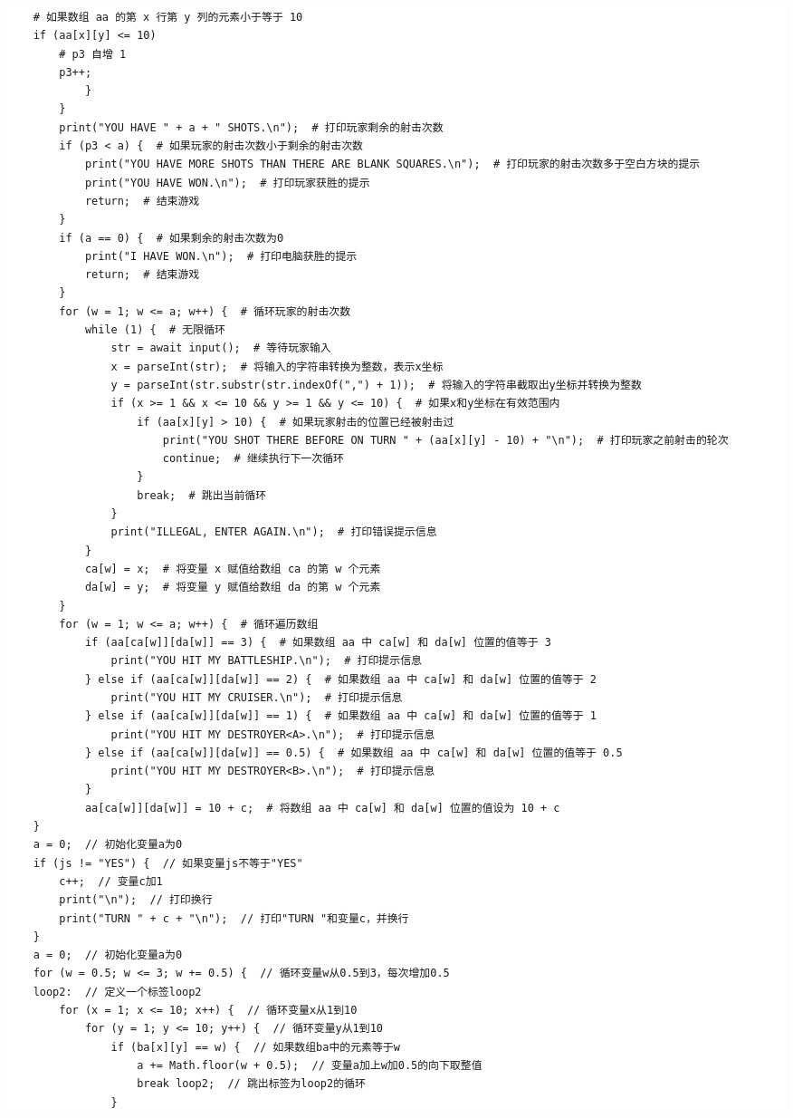         # 如果数组 aa 的第 x 行第 y 列的元素小于等于 10
        if (aa[x][y] <= 10)
            # p3 自增 1
            p3++;
                }
            }
            print("YOU HAVE " + a + " SHOTS.\n");  # 打印玩家剩余的射击次数
            if (p3 < a) {  # 如果玩家的射击次数小于剩余的射击次数
                print("YOU HAVE MORE SHOTS THAN THERE ARE BLANK SQUARES.\n");  # 打印玩家的射击次数多于空白方块的提示
                print("YOU HAVE WON.\n");  # 打印玩家获胜的提示
                return;  # 结束游戏
            }
            if (a == 0) {  # 如果剩余的射击次数为0
                print("I HAVE WON.\n");  # 打印电脑获胜的提示
                return;  # 结束游戏
            }
            for (w = 1; w <= a; w++) {  # 循环玩家的射击次数
                while (1) {  # 无限循环
                    str = await input();  # 等待玩家输入
                    x = parseInt(str);  # 将输入的字符串转换为整数，表示x坐标
                    y = parseInt(str.substr(str.indexOf(",") + 1));  # 将输入的字符串截取出y坐标并转换为整数
                    if (x >= 1 && x <= 10 && y >= 1 && y <= 10) {  # 如果x和y坐标在有效范围内
                        if (aa[x][y] > 10) {  # 如果玩家射击的位置已经被射击过
                            print("YOU SHOT THERE BEFORE ON TURN " + (aa[x][y] - 10) + "\n");  # 打印玩家之前射击的轮次
                            continue;  # 继续执行下一次循环
                        }
                        break;  # 跳出当前循环
                    }
                    print("ILLEGAL, ENTER AGAIN.\n");  # 打印错误提示信息
                }
                ca[w] = x;  # 将变量 x 赋值给数组 ca 的第 w 个元素
                da[w] = y;  # 将变量 y 赋值给数组 da 的第 w 个元素
            }
            for (w = 1; w <= a; w++) {  # 循环遍历数组
                if (aa[ca[w]][da[w]] == 3) {  # 如果数组 aa 中 ca[w] 和 da[w] 位置的值等于 3
                    print("YOU HIT MY BATTLESHIP.\n");  # 打印提示信息
                } else if (aa[ca[w]][da[w]] == 2) {  # 如果数组 aa 中 ca[w] 和 da[w] 位置的值等于 2
                    print("YOU HIT MY CRUISER.\n");  # 打印提示信息
                } else if (aa[ca[w]][da[w]] == 1) {  # 如果数组 aa 中 ca[w] 和 da[w] 位置的值等于 1
                    print("YOU HIT MY DESTROYER<A>.\n");  # 打印提示信息
                } else if (aa[ca[w]][da[w]] == 0.5) {  # 如果数组 aa 中 ca[w] 和 da[w] 位置的值等于 0.5
                    print("YOU HIT MY DESTROYER<B>.\n");  # 打印提示信息
                }
                aa[ca[w]][da[w]] = 10 + c;  # 将数组 aa 中 ca[w] 和 da[w] 位置的值设为 10 + c
        }
        a = 0;  // 初始化变量a为0
        if (js != "YES") {  // 如果变量js不等于"YES"
            c++;  // 变量c加1
            print("\n");  // 打印换行
            print("TURN " + c + "\n");  // 打印"TURN "和变量c，并换行
        }
        a = 0;  // 初始化变量a为0
        for (w = 0.5; w <= 3; w += 0.5) {  // 循环变量w从0.5到3，每次增加0.5
        loop2:  // 定义一个标签loop2
            for (x = 1; x <= 10; x++) {  // 循环变量x从1到10
                for (y = 1; y <= 10; y++) {  // 循环变量y从1到10
                    if (ba[x][y] == w) {  // 如果数组ba中的元素等于w
                        a += Math.floor(w + 0.5);  // 变量a加上w加0.5的向下取整值
                        break loop2;  // 跳出标签为loop2的循环
                    }